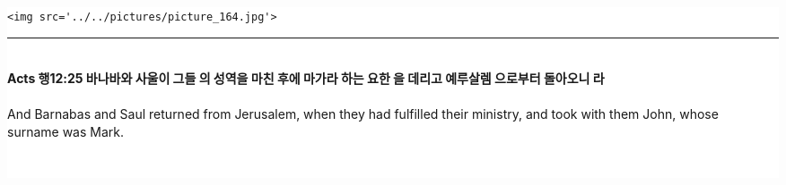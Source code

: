     <img src='../../pictures/picture_164.jpg'>
  </div>
</div>

---

<div class="columns">
  <div class="scriptures">
    <br>
    <div class="scripture">
      <b>Acts 행12:25 바나바와 사울이 그들 의 성역을 마친 후에 마가라 하는 요한 을 데리고 예루살렘 으로부터 돌아오니 라 
      </b>
    </div>
    <br>
    <div class="scripture">And Barnabas and Saul returned from Jerusalem, when they had fulfilled their ministry, and took with them John, whose surname was Mark.
    </div>
    <br>
    <div class="scripture">
      <b>
      </b>
    </div>
    <br>
    <div class="scripture">
    </div>         
  </div>
  <div class="image-container">
